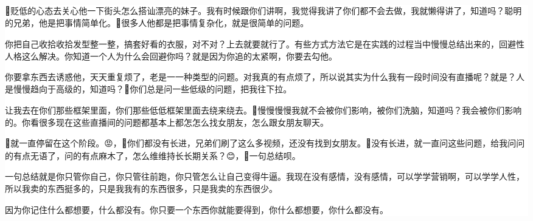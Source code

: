 🎼贬低的心态去关心他一下街头怎么搭讪漂亮的妹子。我有时候跟你们讲啊，我觉得我讲了你们都不会去做，我就懒得讲了，知道吗？聪明的兄弟，他是把事情简单化。🎼很多人他都是把事情复杂化，就是很简单的问题。

你把自己收拾收拾发型整一整，搞套好看的衣服，对不对？上去就要就行了。有些方式方法它是在实践的过程当中慢慢总结出来的，回避性人格这么解决。你知道一个人为什么会回避你吗？就是因为你追的太紧啊，你要去勾他。

你要拿东西去诱惑他，天天重复烦了，老是一一种类型的问题。对我真的有点烦了，所以说其实为什么我有一段时间没有直播呢？就是？人是慢慢趋向于高级的，知道吗？🎼你们总是问一些低级的问题，把我往下拉。

让我去在你们那些框架里面，你们那些低低框架里面去绕来绕去。🎼慢慢慢慢我就不会被你们影响，被你们洗脑，知道吗？我会被你们影响的。你看很多现在这些直播间的问题都基本上都怎怎么找女朋友，怎么跟女朋友聊天。

🎼就一直停留在这个阶段。😡，🎼你们都没有长进，兄弟们刷了这么多视频，还没有找到女朋友。🎼没有长进，就一直问这些问题，给我问问的有点无语了，问的有点麻木了，怎么维维持长长期关系？😊，🎼一句总结呗。

一句总结就是你只管你自己，你只管往前跑，你只管怎么让自己变得牛逼。我现在没有感情，没有感情，可以学学营销啊，可以学学人性，所以我卖的东西挺多的，只是我我有的东西很多，只是我卖的东西很少。

因为你记住什么都想要，什么都没有。你只要一个东西你就能要得到，你什么都想要，你什么都没有。